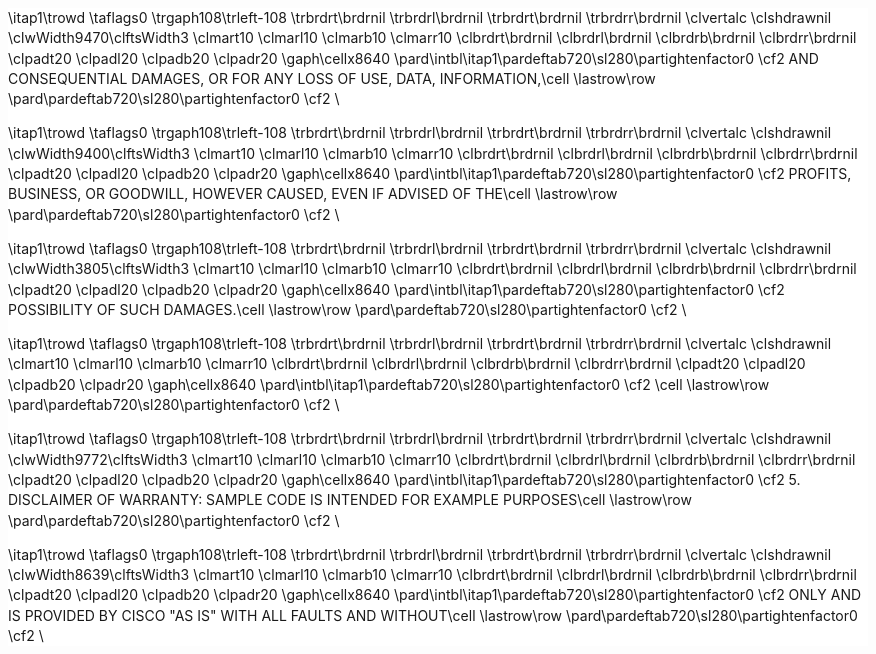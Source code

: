 \itap1\trowd \taflags0 \trgaph108\trleft-108 \trbrdrt\brdrnil \trbrdrl\brdrnil \trbrdrt\brdrnil \trbrdrr\brdrnil 
\clvertalc \clshdrawnil \clwWidth9470\clftsWidth3 \clmart10 \clmarl10 \clmarb10 \clmarr10 \clbrdrt\brdrnil \clbrdrl\brdrnil \clbrdrb\brdrnil \clbrdrr\brdrnil \clpadt20 \clpadl20 \clpadb20 \clpadr20 \gaph\cellx8640
\pard\intbl\itap1\pardeftab720\sl280\partightenfactor0
\cf2 AND CONSEQUENTIAL DAMAGES, OR FOR ANY LOSS OF USE, DATA, INFORMATION,\cell \lastrow\row
\pard\pardeftab720\sl280\partightenfactor0
\cf2 \

\itap1\trowd \taflags0 \trgaph108\trleft-108 \trbrdrt\brdrnil \trbrdrl\brdrnil \trbrdrt\brdrnil \trbrdrr\brdrnil 
\clvertalc \clshdrawnil \clwWidth9400\clftsWidth3 \clmart10 \clmarl10 \clmarb10 \clmarr10 \clbrdrt\brdrnil \clbrdrl\brdrnil \clbrdrb\brdrnil \clbrdrr\brdrnil \clpadt20 \clpadl20 \clpadb20 \clpadr20 \gaph\cellx8640
\pard\intbl\itap1\pardeftab720\sl280\partightenfactor0
\cf2 PROFITS, BUSINESS, OR GOODWILL, HOWEVER CAUSED, EVEN IF ADVISED OF THE\cell \lastrow\row
\pard\pardeftab720\sl280\partightenfactor0
\cf2 \

\itap1\trowd \taflags0 \trgaph108\trleft-108 \trbrdrt\brdrnil \trbrdrl\brdrnil \trbrdrt\brdrnil \trbrdrr\brdrnil 
\clvertalc \clshdrawnil \clwWidth3805\clftsWidth3 \clmart10 \clmarl10 \clmarb10 \clmarr10 \clbrdrt\brdrnil \clbrdrl\brdrnil \clbrdrb\brdrnil \clbrdrr\brdrnil \clpadt20 \clpadl20 \clpadb20 \clpadr20 \gaph\cellx8640
\pard\intbl\itap1\pardeftab720\sl280\partightenfactor0
\cf2 POSSIBILITY OF SUCH DAMAGES.\cell \lastrow\row
\pard\pardeftab720\sl280\partightenfactor0
\cf2 \

\itap1\trowd \taflags0 \trgaph108\trleft-108 \trbrdrt\brdrnil \trbrdrl\brdrnil \trbrdrt\brdrnil \trbrdrr\brdrnil 
\clvertalc \clshdrawnil \clmart10 \clmarl10 \clmarb10 \clmarr10 \clbrdrt\brdrnil \clbrdrl\brdrnil \clbrdrb\brdrnil \clbrdrr\brdrnil \clpadt20 \clpadl20 \clpadb20 \clpadr20 \gaph\cellx8640
\pard\intbl\itap1\pardeftab720\sl280\partightenfactor0
\cf2 \cell \lastrow\row
\pard\pardeftab720\sl280\partightenfactor0
\cf2 \

\itap1\trowd \taflags0 \trgaph108\trleft-108 \trbrdrt\brdrnil \trbrdrl\brdrnil \trbrdrt\brdrnil \trbrdrr\brdrnil 
\clvertalc \clshdrawnil \clwWidth9772\clftsWidth3 \clmart10 \clmarl10 \clmarb10 \clmarr10 \clbrdrt\brdrnil \clbrdrl\brdrnil \clbrdrb\brdrnil \clbrdrr\brdrnil \clpadt20 \clpadl20 \clpadb20 \clpadr20 \gaph\cellx8640
\pard\intbl\itap1\pardeftab720\sl280\partightenfactor0
\cf2 5. DISCLAIMER OF WARRANTY: SAMPLE CODE IS INTENDED FOR EXAMPLE PURPOSES\cell \lastrow\row
\pard\pardeftab720\sl280\partightenfactor0
\cf2 \

\itap1\trowd \taflags0 \trgaph108\trleft-108 \trbrdrt\brdrnil \trbrdrl\brdrnil \trbrdrt\brdrnil \trbrdrr\brdrnil 
\clvertalc \clshdrawnil \clwWidth8639\clftsWidth3 \clmart10 \clmarl10 \clmarb10 \clmarr10 \clbrdrt\brdrnil \clbrdrl\brdrnil \clbrdrb\brdrnil \clbrdrr\brdrnil \clpadt20 \clpadl20 \clpadb20 \clpadr20 \gaph\cellx8640
\pard\intbl\itap1\pardeftab720\sl280\partightenfactor0
\cf2 ONLY AND IS PROVIDED BY CISCO "AS IS" WITH ALL FAULTS AND WITHOUT\cell \lastrow\row
\pard\pardeftab720\sl280\partightenfactor0
\cf2 \
